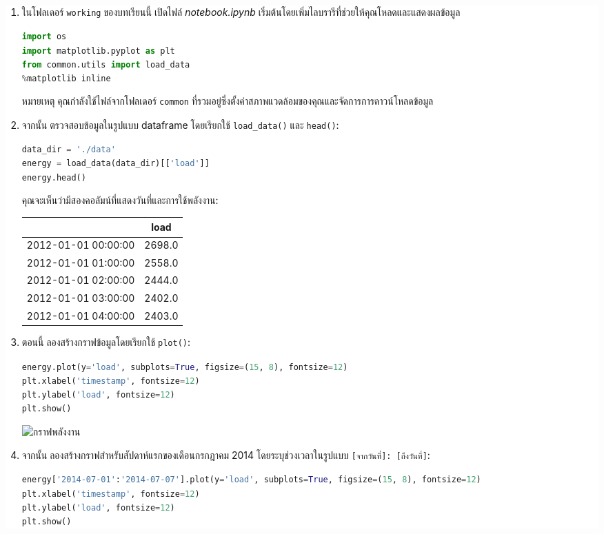 1. ในโฟลเดอร์ `working` ของบทเรียนนี้ เปิดไฟล์ _notebook.ipynb_ เริ่มต้นโดยเพิ่มไลบรารีที่ช่วยให้คุณโหลดและแสดงผลข้อมูล

    ```python
    import os
    import matplotlib.pyplot as plt
    from common.utils import load_data
    %matplotlib inline
    ```

    หมายเหตุ คุณกำลังใช้ไฟล์จากโฟลเดอร์ `common` ที่รวมอยู่ซึ่งตั้งค่าสภาพแวดล้อมของคุณและจัดการการดาวน์โหลดข้อมูล

2. จากนั้น ตรวจสอบข้อมูลในรูปแบบ dataframe โดยเรียกใช้ `load_data()` และ `head()`:

    ```python
    data_dir = './data'
    energy = load_data(data_dir)[['load']]
    energy.head()
    ```

    คุณจะเห็นว่ามีสองคอลัมน์ที่แสดงวันที่และการใช้พลังงาน:

    |                     |  load  |
    | :-----------------: | :----: |
    | 2012-01-01 00:00:00 | 2698.0 |
    | 2012-01-01 01:00:00 | 2558.0 |
    | 2012-01-01 02:00:00 | 2444.0 |
    | 2012-01-01 03:00:00 | 2402.0 |
    | 2012-01-01 04:00:00 | 2403.0 |

3. ตอนนี้ ลองสร้างกราฟข้อมูลโดยเรียกใช้ `plot()`:

    ```python
    energy.plot(y='load', subplots=True, figsize=(15, 8), fontsize=12)
    plt.xlabel('timestamp', fontsize=12)
    plt.ylabel('load', fontsize=12)
    plt.show()
    ```

    ![กราฟพลังงาน](../../../../7-TimeSeries/1-Introduction/images/energy-plot.png)

4. จากนั้น ลองสร้างกราฟสำหรับสัปดาห์แรกของเดือนกรกฎาคม 2014 โดยระบุช่วงเวลาในรูปแบบ `[จากวันที่]: [ถึงวันที่]`:

    ```python
    energy['2014-07-01':'2014-07-07'].plot(y='load', subplots=True, figsize=(15, 8), fontsize=12)
    plt.xlabel('timestamp', fontsize=12)
    plt.ylabel('load', fontsize=12)
    plt.show()
    ```
